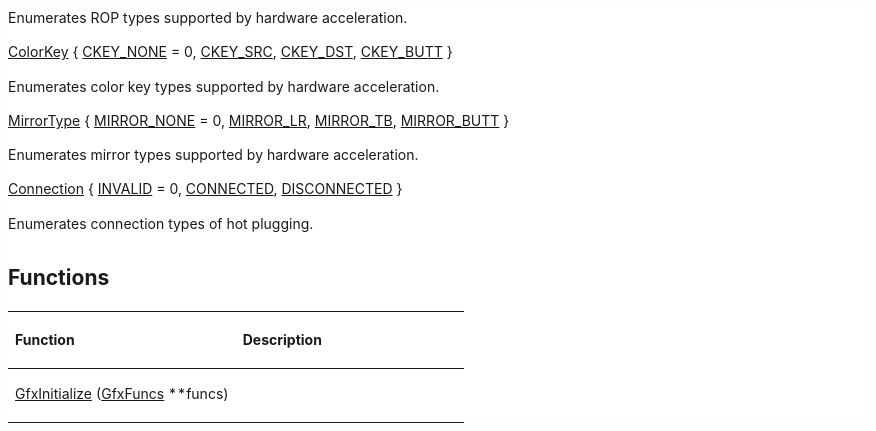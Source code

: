 <td class="cellrowborder" valign="top" width="50%" headers="mcps1.1.3.1.2 "><p id="p884979879165623"><a name="p884979879165623"></a><a name="p884979879165623"></a>Enumerates ROP types supported by hardware acceleration.</p>
</td>
</tr>
<tr id="row1505814502165623"><td class="cellrowborder" valign="top" width="50%" headers="mcps1.1.3.1.1 "><p id="p1665746164165623"><a name="p1665746164165623"></a><a name="p1665746164165623"></a><a href="Display.md#ga4fe6fb05c7ba0048b1739d88f4d4878e">ColorKey</a> { <a href="Display.md#gga4fe6fb05c7ba0048b1739d88f4d4878ea629b31de258db2ce01cb757b85bd5273">CKEY_NONE</a> = 0, <a href="Display.md#gga4fe6fb05c7ba0048b1739d88f4d4878ea5e3271e73dce39d0806ff8e9cba011bc">CKEY_SRC</a>, <a href="Display.md#gga4fe6fb05c7ba0048b1739d88f4d4878ea6921c2c202aa69293467baa6c33fae05">CKEY_DST</a>, <a href="Display.md#gga4fe6fb05c7ba0048b1739d88f4d4878ea32cedc8986de2c290bf2ec193d88cabf">CKEY_BUTT</a> }</p>
</td>
<td class="cellrowborder" valign="top" width="50%" headers="mcps1.1.3.1.2 "><p id="p761631973165623"><a name="p761631973165623"></a><a name="p761631973165623"></a>Enumerates color key types supported by hardware acceleration.</p>
</td>
</tr>
<tr id="row356740409165623"><td class="cellrowborder" valign="top" width="50%" headers="mcps1.1.3.1.1 "><p id="p126660098165623"><a name="p126660098165623"></a><a name="p126660098165623"></a><a href="Display.md#ga08d32376574b541d162d8534adb78fd0">MirrorType</a> { <a href="Display.md#gga08d32376574b541d162d8534adb78fd0a5ad82fcc8af04f92571e185b61eeb309">MIRROR_NONE</a> = 0, <a href="Display.md#gga08d32376574b541d162d8534adb78fd0ae35099d9fd28c2974661bcce36a9ea5c">MIRROR_LR</a>, <a href="Display.md#gga08d32376574b541d162d8534adb78fd0afd82e59546a645fd29bc779c50bfa733">MIRROR_TB</a>, <a href="Display.md#gga08d32376574b541d162d8534adb78fd0ad9e357a2c2f7dc0e3ca5a351ec457410">MIRROR_BUTT</a> }</p>
</td>
<td class="cellrowborder" valign="top" width="50%" headers="mcps1.1.3.1.2 "><p id="p1814488004165623"><a name="p1814488004165623"></a><a name="p1814488004165623"></a>Enumerates mirror types supported by hardware acceleration.</p>
</td>
</tr>
<tr id="row1786100090165623"><td class="cellrowborder" valign="top" width="50%" headers="mcps1.1.3.1.1 "><p id="p1012247552165623"><a name="p1012247552165623"></a><a name="p1012247552165623"></a><a href="Display.md#gab0845c0c8d309ee865c78b095b00e671">Connection</a> { <a href="Display.md#ggab0845c0c8d309ee865c78b095b00e671aef2863a469df3ea6871d640e3669a2f2">INVALID</a> = 0, <a href="Display.md#ggab0845c0c8d309ee865c78b095b00e671a7a691a2430ec26878897b5fbc9c22a4c">CONNECTED</a>, <a href="Display.md#ggab0845c0c8d309ee865c78b095b00e671acdaad1112073e3e2ea032424c38c34e1">DISCONNECTED</a> }</p>
</td>
<td class="cellrowborder" valign="top" width="50%" headers="mcps1.1.3.1.2 "><p id="p1233823516165623"><a name="p1233823516165623"></a><a name="p1233823516165623"></a>Enumerates connection types of hot plugging.</p>
</td>
</tr>
</tbody>
</table>

## Functions<a name="func-members"></a>

<a name="table1310341971165623"></a>
<table><thead align="left"><tr id="row342538682165623"><th class="cellrowborder" valign="top" width="50%" id="mcps1.1.3.1.1"><p id="p1112953517165623"><a name="p1112953517165623"></a><a name="p1112953517165623"></a>Function</p>
</th>
<th class="cellrowborder" valign="top" width="50%" id="mcps1.1.3.1.2"><p id="p865880734165623"><a name="p865880734165623"></a><a name="p865880734165623"></a>Description</p>
</th>
</tr>
</thead>
<tbody><tr id="row888336299165623"><td class="cellrowborder" valign="top" width="50%" headers="mcps1.1.3.1.1 "><p id="p1532094131165623"><a name="p1532094131165623"></a><a name="p1532094131165623"></a><a href="Display.md#ga251580eb0614b601ef2c901c722a59d3">GfxInitialize</a> (<a href="GfxFuncs.md">GfxFuncs</a> **funcs)</p>
</td>